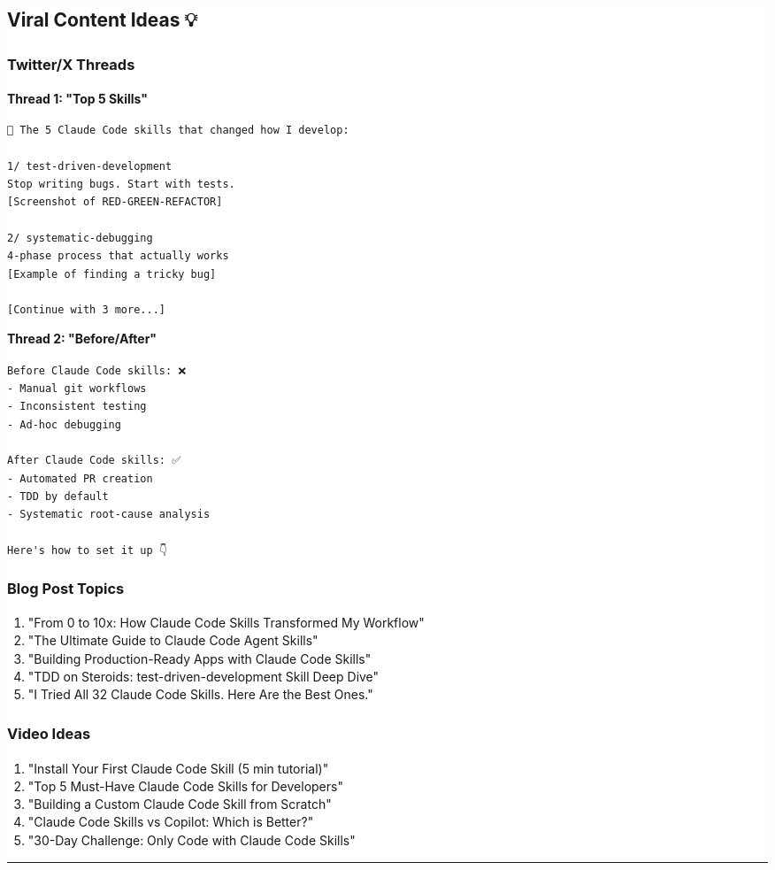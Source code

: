 
## Viral Content Ideas 💡

### Twitter/X Threads

**Thread 1: "Top 5 Skills"**
```
🧵 The 5 Claude Code skills that changed how I develop:

1/ test-driven-development
Stop writing bugs. Start with tests.
[Screenshot of RED-GREEN-REFACTOR]

2/ systematic-debugging
4-phase process that actually works
[Example of finding a tricky bug]

[Continue with 3 more...]
```

**Thread 2: "Before/After"**
```
Before Claude Code skills: ❌
- Manual git workflows
- Inconsistent testing
- Ad-hoc debugging

After Claude Code skills: ✅
- Automated PR creation
- TDD by default
- Systematic root-cause analysis

Here's how to set it up 👇
```

### Blog Post Topics

1. "From 0 to 10x: How Claude Code Skills Transformed My Workflow"
2. "The Ultimate Guide to Claude Code Agent Skills"
3. "Building Production-Ready Apps with Claude Code Skills"
4. "TDD on Steroids: test-driven-development Skill Deep Dive"
5. "I Tried All 32 Claude Code Skills. Here Are the Best Ones."

### Video Ideas

1. "Install Your First Claude Code Skill (5 min tutorial)"
2. "Top 5 Must-Have Claude Code Skills for Developers"
3. "Building a Custom Claude Code Skill from Scratch"
4. "Claude Code Skills vs Copilot: Which is Better?"
5. "30-Day Challenge: Only Code with Claude Code Skills"

---

